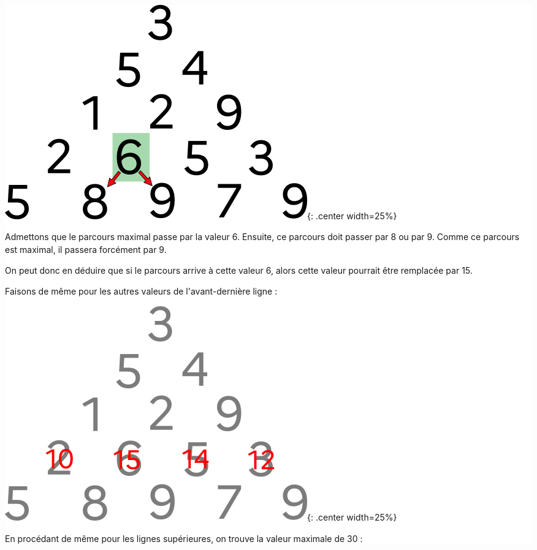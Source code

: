 ![image](data/bup.png){: .center width=25%}


Admettons que le parcours maximal passe par la valeur 6. Ensuite, ce parcours doit passer par 8 ou par 9. Comme ce parcours est maximal, il passera forcément par 9.

On peut donc en déduire que si le parcours arrive à cette valeur 6, alors cette valeur pourrait être remplacée par 15.

Faisons de même pour les autres valeurs de l'avant-dernière ligne :

![image](data/bup2.png){: .center width=25%}

En procédant de même pour les lignes supérieures, on trouve la valeur maximale de 30 :
